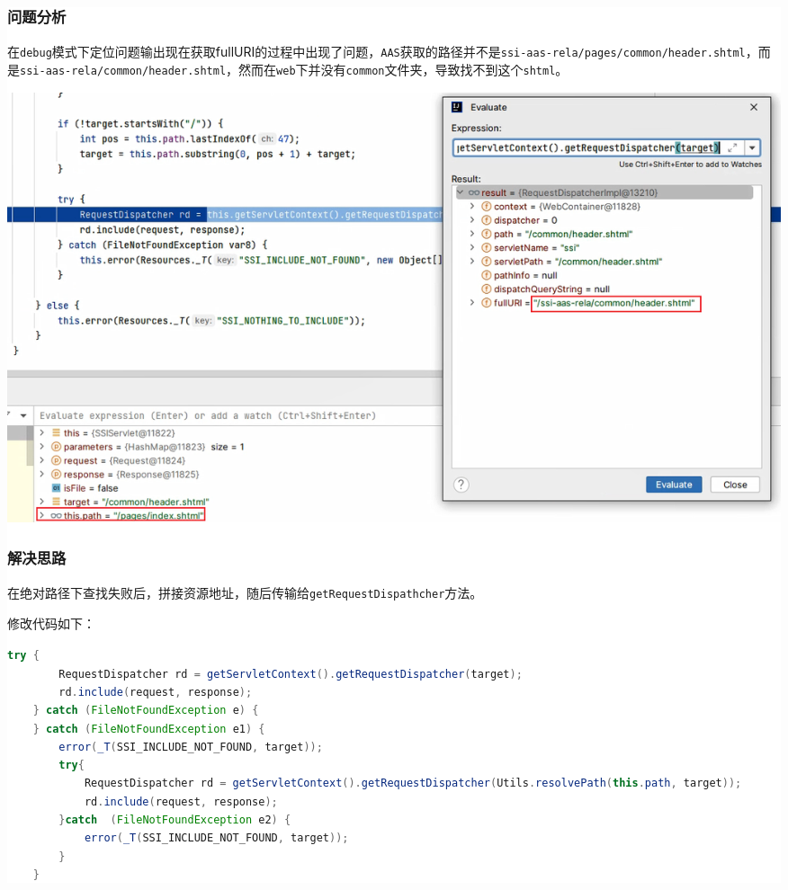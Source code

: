 ### 问题分析

在`debug`模式下定位问题输出现在获取fullURI的过程中出现了问题，`AAS`获取的路径并不是`ssi-aas-rela/pages/common/header.shtml`，而是`ssi-aas-rela/common/header.shtml`，然而在`web`下并没有`common`文件夹，导致找不到这个`shtml`。

![image-20240117153011814](./imgs/image-20240117153011814.png)

### 解决思路

在绝对路径下查找失败后，拼接资源地址，随后传输给`getRequestDispathcher`方法。

修改代码如下：

```java
try {
	    RequestDispatcher rd = getServletContext().getRequestDispatcher(target);
	    rd.include(request, response);
	} catch (FileNotFoundException e) {
	} catch (FileNotFoundException e1) {
	    error(_T(SSI_INCLUDE_NOT_FOUND, target));
		try{
			RequestDispatcher rd = getServletContext().getRequestDispatcher(Utils.resolvePath(this.path, target));
			rd.include(request, response);
		}catch  (FileNotFoundException e2) {
			error(_T(SSI_INCLUDE_NOT_FOUND, target));
		}
	}
```
